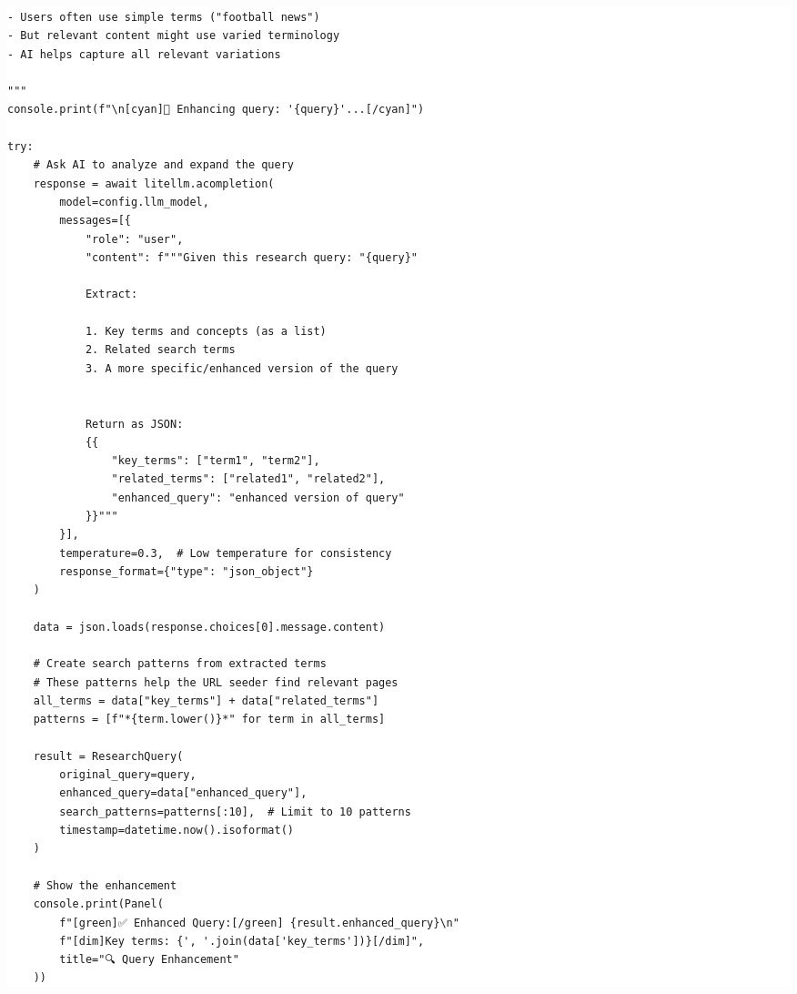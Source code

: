     - Users often use simple terms ("football news")
    - But relevant content might use varied terminology
    - AI helps capture all relevant variations

    """
    console.print(f"\n[cyan]🤖 Enhancing query: '{query}'...[/cyan]")
    
    try:
        # Ask AI to analyze and expand the query
        response = await litellm.acompletion(
            model=config.llm_model,
            messages=[{
                "role": "user",
                "content": f"""Given this research query: "{query}"
                
                Extract:

                1. Key terms and concepts (as a list)
                2. Related search terms
                3. A more specific/enhanced version of the query
                

                Return as JSON:
                {{
                    "key_terms": ["term1", "term2"],
                    "related_terms": ["related1", "related2"],
                    "enhanced_query": "enhanced version of query"
                }}"""
            }],
            temperature=0.3,  # Low temperature for consistency
            response_format={"type": "json_object"}
        )
        
        data = json.loads(response.choices[0].message.content)
        
        # Create search patterns from extracted terms
        # These patterns help the URL seeder find relevant pages
        all_terms = data["key_terms"] + data["related_terms"]
        patterns = [f"*{term.lower()}*" for term in all_terms]
        
        result = ResearchQuery(
            original_query=query,
            enhanced_query=data["enhanced_query"],
            search_patterns=patterns[:10],  # Limit to 10 patterns
            timestamp=datetime.now().isoformat()
        )
        
        # Show the enhancement
        console.print(Panel(
            f"[green]✅ Enhanced Query:[/green] {result.enhanced_query}\n"
            f"[dim]Key terms: {', '.join(data['key_terms'])}[/dim]",
            title="🔍 Query Enhancement"
        ))
        